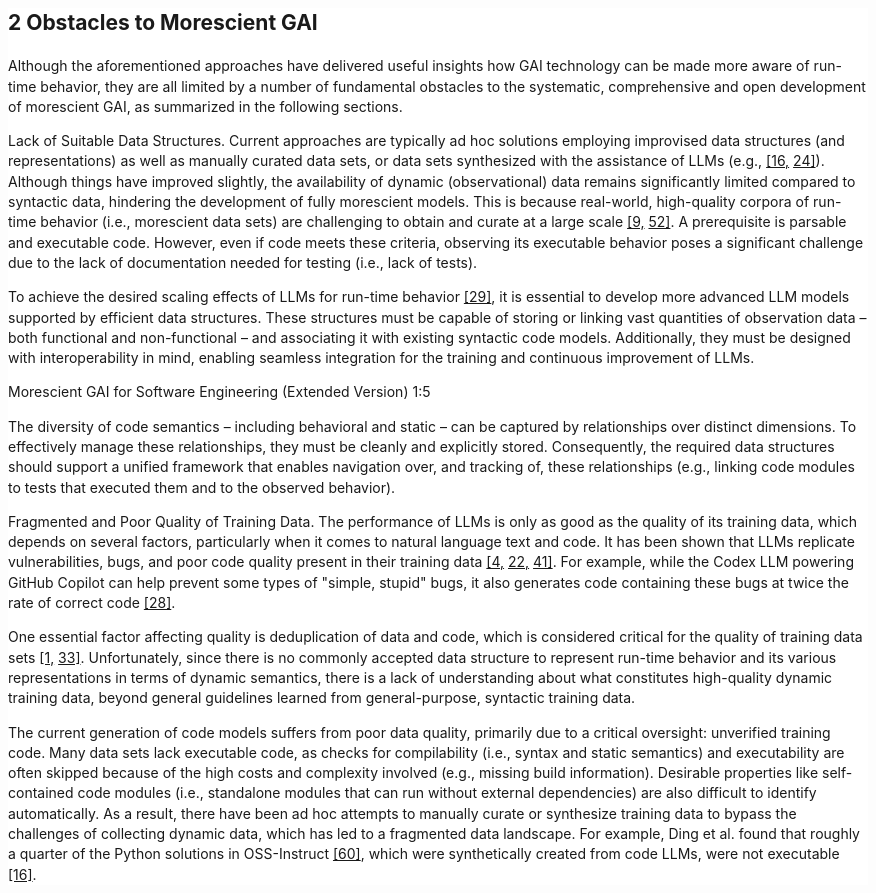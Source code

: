 ## 2 Obstacles to Morescient GAI

Although the aforementioned approaches have delivered useful insights how GAI technology can be made more aware of run-time behavior, they are all limited by a number of fundamental obstacles to the systematic, comprehensive and open development of morescient GAI, as summarized in the following sections.

Lack of Suitable Data Structures. Current approaches are typically ad hoc solutions employing improvised data structures (and representations) as well as manually curated data sets, or data sets synthesized with the assistance of LLMs (e.g., [\[16,](#page-14-7) [24\]](#page-14-11)). Although things have improved slightly, the availability of dynamic (observational) data remains significantly limited compared to syntactic data, hindering the development of fully morescient models. This is because real-world, high-quality corpora of run-time behavior (i.e., morescient data sets) are challenging to obtain and curate at a large scale [\[9,](#page-13-8) [52\]](#page-15-9). A prerequisite is parsable and executable code. However, even if code meets these criteria, observing its executable behavior poses a significant challenge due to the lack of documentation needed for testing (i.e., lack of tests).

To achieve the desired scaling effects of LLMs for run-time behavior [\[29\]](#page-14-12), it is essential to develop more advanced LLM models supported by efficient data structures. These structures must be capable of storing or linking vast quantities of observation data – both functional and non-functional – and associating it with existing syntactic code models. Additionally, they must be designed with interoperability in mind, enabling seamless integration for the training and continuous improvement of LLMs.

Morescient GAI for Software Engineering (Extended Version) 1:5

The diversity of code semantics – including behavioral and static – can be captured by relationships over distinct dimensions. To effectively manage these relationships, they must be cleanly and explicitly stored. Consequently, the required data structures should support a unified framework that enables navigation over, and tracking of, these relationships (e.g., linking code modules to tests that executed them and to the observed behavior).

Fragmented and Poor Quality of Training Data. The performance of LLMs is only as good as the quality of its training data, which depends on several factors, particularly when it comes to natural language text and code. It has been shown that LLMs replicate vulnerabilities, bugs, and poor code quality present in their training data [\[4,](#page-13-9) [22,](#page-14-0) [41\]](#page-15-10). For example, while the Codex LLM powering GitHub Copilot can help prevent some types of "simple, stupid" bugs, it also generates code containing these bugs at twice the rate of correct code [\[28\]](#page-14-13).

One essential factor affecting quality is deduplication of data and code, which is considered critical for the quality of training data sets [\[1,](#page-13-10) [33\]](#page-14-14). Unfortunately, since there is no commonly accepted data structure to represent run-time behavior and its various representations in terms of dynamic semantics, there is a lack of understanding about what constitutes high-quality dynamic training data, beyond general guidelines learned from general-purpose, syntactic training data.

The current generation of code models suffers from poor data quality, primarily due to a critical oversight: unverified training code. Many data sets lack executable code, as checks for compilability (i.e., syntax and static semantics) and executability are often skipped because of the high costs and complexity involved (e.g., missing build information). Desirable properties like self-contained code modules (i.e., standalone modules that can run without external dependencies) are also difficult to identify automatically. As a result, there have been ad hoc attempts to manually curate or synthesize training data to bypass the challenges of collecting dynamic data, which has led to a fragmented data landscape. For example, Ding et al. found that roughly a quarter of the Python solutions in OSS-Instruct [\[60\]](#page-16-4), which were synthetically created from code LLMs, were not executable [\[16\]](#page-14-7).
